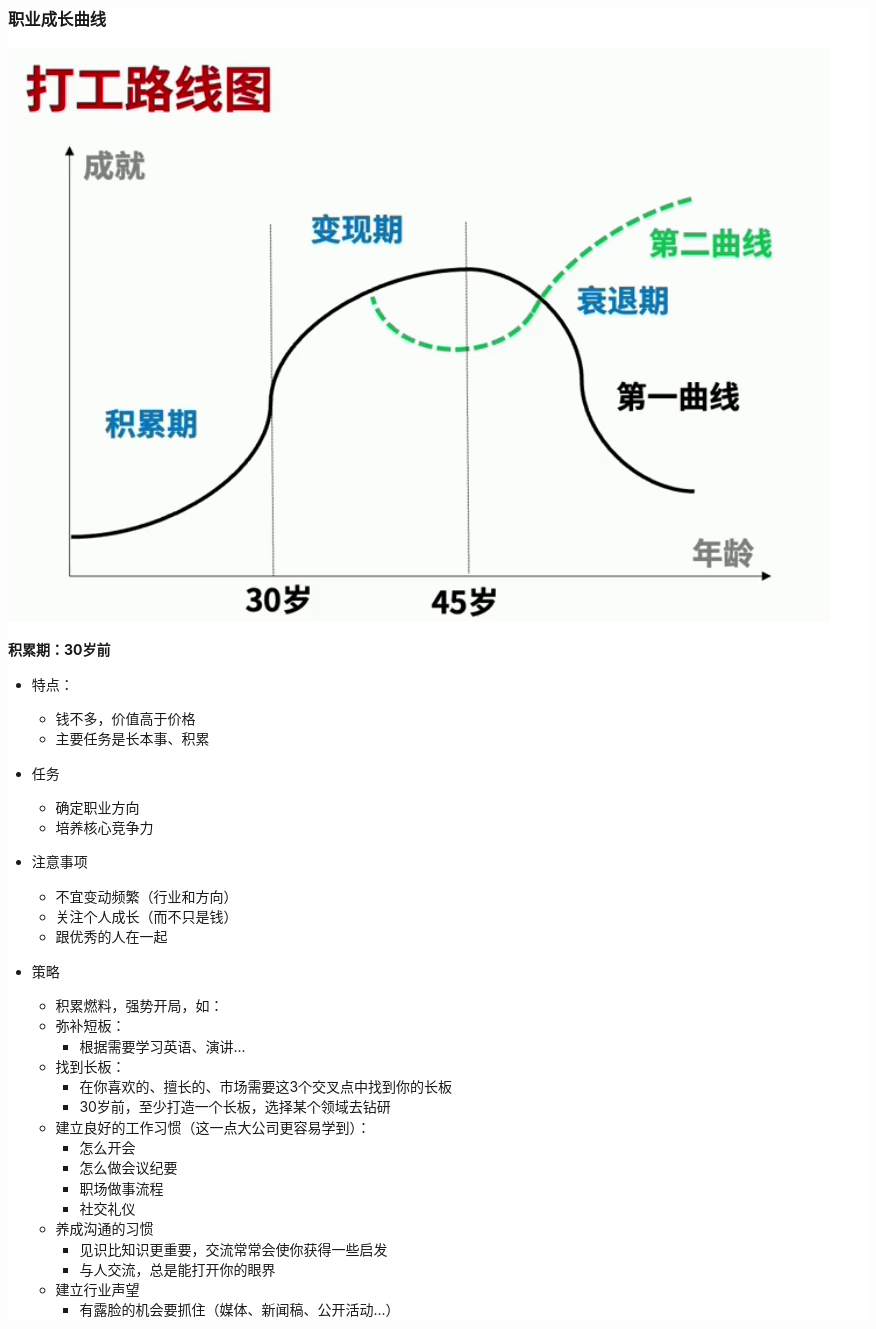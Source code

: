 
### 职业成长曲线

![](/images/2023/career_path.png)

**积累期：30岁前**

- 特点：
  - 钱不多，价值高于价格
  - 主要任务是长本事、积累

- 任务
  - 确定职业方向
  - 培养核心竞争力

- 注意事项
  - 不宜变动频繁（行业和方向）
  - 关注个人成长（而不只是钱）
  - 跟优秀的人在一起

- 策略
  - 积累燃料，强势开局，如：
  - 弥补短板：
    - 根据需要学习英语、演讲...
  - 找到长板：
    - 在你喜欢的、擅长的、市场需要这3个交叉点中找到你的长板
    - 30岁前，至少打造一个长板，选择某个领域去钻研
  - 建立良好的工作习惯（这一点大公司更容易学到）：
    - 怎么开会
    - 怎么做会议纪要
    - 职场做事流程
    - 社交礼仪
  - 养成沟通的习惯
    - 见识比知识更重要，交流常常会使你获得一些启发
    - 与人交流，总是能打开你的眼界
  - 建立行业声望
    - 有露脸的机会要抓住（媒体、新闻稿、公开活动...）